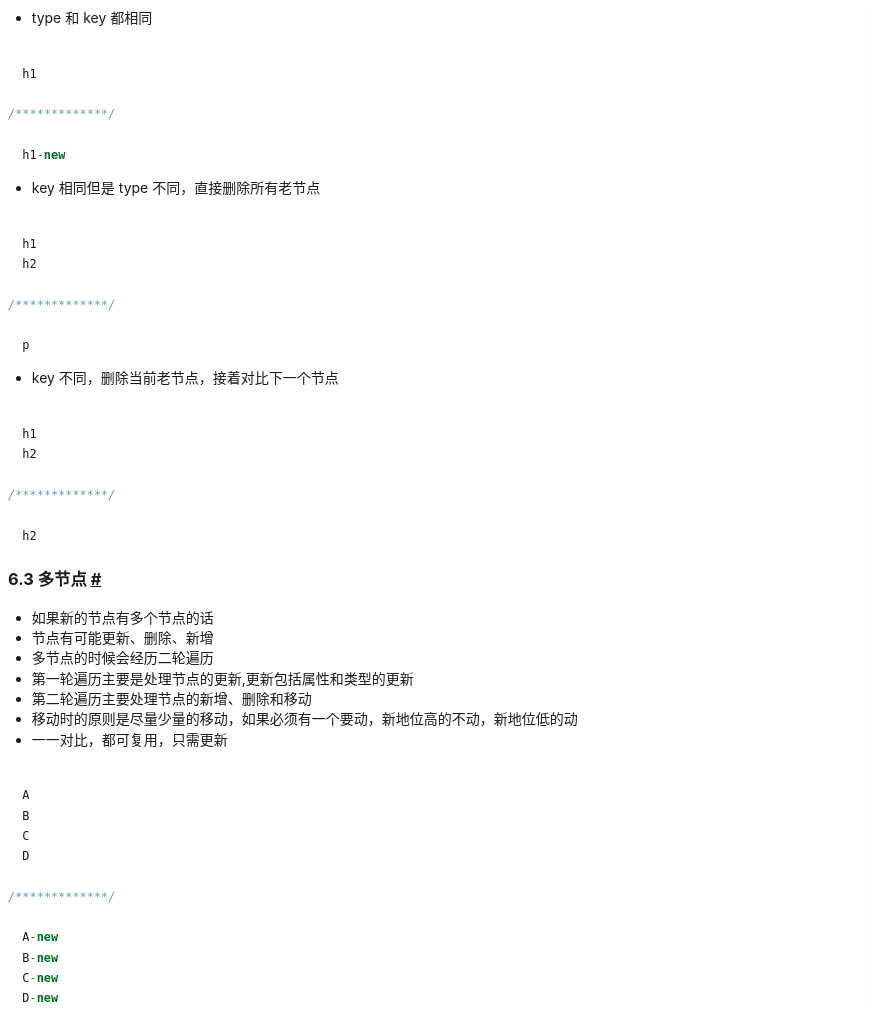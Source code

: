 * type 和 key 都相同

```js

  h1

/*************/

  h1-new

```

* key 相同但是 type 不同，直接删除所有老节点

```js

  h1
  h2

/*************/

  p

```

* key 不同，删除当前老节点，接着对比下一个节点

```js

  h1
  h2

/*************/

  h2

```

### 6.3 多节点 [#](#t6963-多节点)

* 如果新的节点有多个节点的话
* 节点有可能更新、删除、新增
* 多节点的时候会经历二轮遍历
* 第一轮遍历主要是处理节点的更新,更新包括属性和类型的更新
* 第二轮遍历主要处理节点的新增、删除和移动
* 移动时的原则是尽量少量的移动，如果必须有一个要动，新地位高的不动，新地位低的动
* 一一对比，都可复用，只需更新

```js

  A
  B
  C
  D

/*************/

  A-new
  B-new
  C-new
  D-new

```
